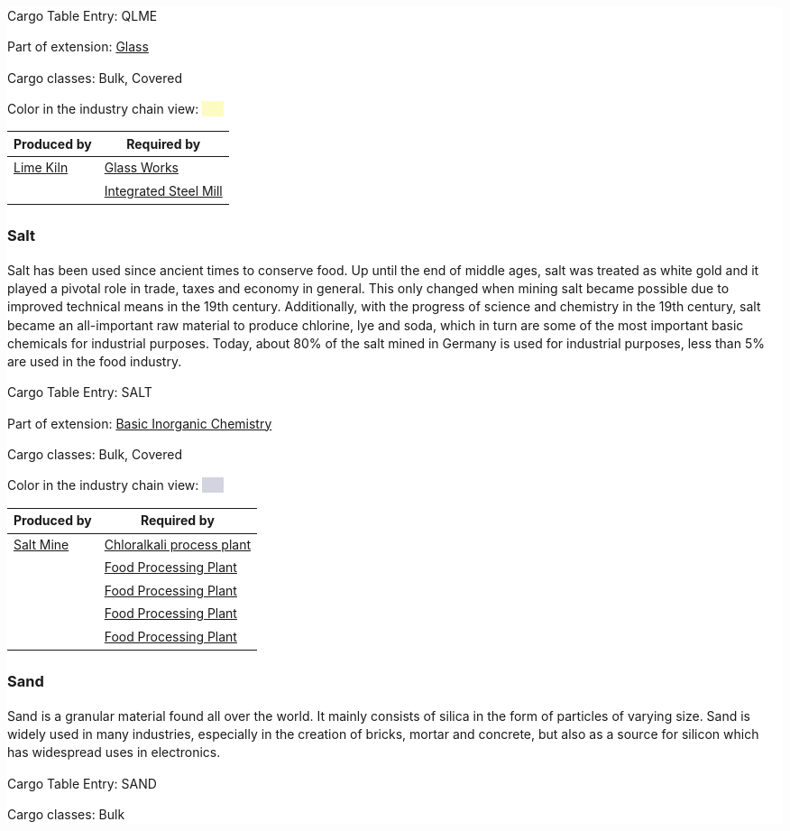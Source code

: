 Cargo Table Entry: QLME

Part of extension: [Glass](#extension_4)

Cargo classes: Bulk, Covered

Color in the industry chain view: <span style="background-color:#fcfcc0;">&nbsp;&nbsp;&nbsp;&nbsp;&nbsp;&nbsp;</span>

| Produced by | Required by |
| -- | -- |
| [Lime Kiln](#industry_49) | [Glass Works](#industry_44) |
|  | [Integrated Steel Mill](#industry_47) |

<a name="cargo_SALT"></a>
### Salt

Salt has been used since ancient times to conserve food. Up until the end of middle ages, salt was treated as white gold and it played a pivotal role in trade, taxes and economy in general. This only changed when mining salt became possible due to improved technical means in the 19th century. Additionally, with the progress of science and chemistry in the 19th century, salt became an all-important raw material to produce chlorine, lye and soda, which in turn are some of the most important basic chemicals for industrial purposes. Today, about 80% of the salt mined in Germany is used for industrial purposes, less than 5% are used in the food industry. 

Cargo Table Entry: SALT

Part of extension: [Basic Inorganic Chemistry](#extension_1)

Cargo classes: Bulk, Covered

Color in the industry chain view: <span style="background-color:#d4d4e0;">&nbsp;&nbsp;&nbsp;&nbsp;&nbsp;&nbsp;</span>

| Produced by | Required by |
| -- | -- |
| [Salt Mine](#industry_87) | [Chloralkali process plant](#industry_12) |
|  | [Food Processing Plant](#industry_31) |
|  | [Food Processing Plant](#industry_33) |
|  | [Food Processing Plant](#industry_36) |
|  | [Food Processing Plant](#industry_37) |

<a name="cargo_SAND"></a>
### Sand

Sand is a granular material found all over the world. It mainly consists of silica in the form of particles of varying size. Sand is widely used in many industries, especially in the creation of bricks, mortar and concrete, but also as a source for silicon which has widespread uses in electronics. 

Cargo Table Entry: SAND

Cargo classes: Bulk

